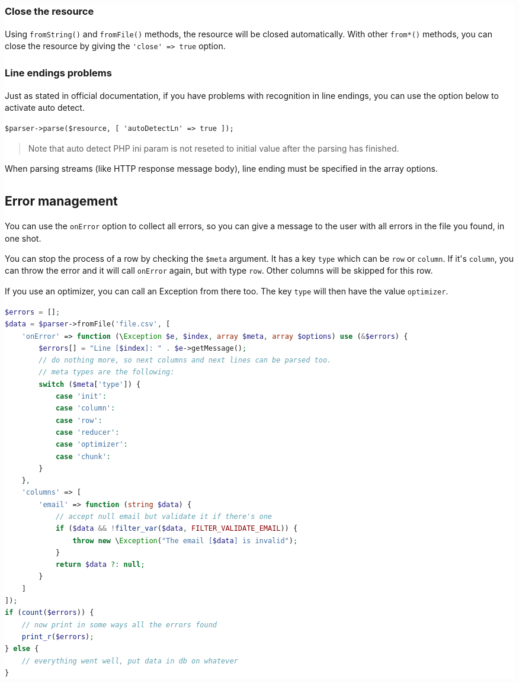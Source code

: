 ### Close the resource <a name="close-the-resource"></a>

Using `fromString()` and `fromFile()` methods, the resource will be closed
automatically. With other `from*()` methods, you can close the resource by
giving the `'close' => true` option.

### Line endings problems <a name="line-endings-problems"></a>

Just as stated in official documentation, if you have problems with recognition
in line endings, you can use the option below to activate auto detect.

`$parser->parse($resource, [ 'autoDetectLn' => true ]);`

> Note that auto detect PHP ini param is not reseted to initial value after the
> parsing has finished.

When parsing streams (like HTTP response message body), line ending must be
specified in the array options.

## Error management <a name="error-managment"></a>

You can use the `onError` option to collect all errors, so you can give a
message to the user with all errors in the file you found, in one shot.

You can stop the process of a row by checking the `$meta` argument. It has a
key `type` which can be `row` or `column`. If it's `column`, you can throw the
error and it will call `onError` again, but with type `row`. Other columns will
be skipped for this row.

If you use an optimizer, you can call an Exception from there too. The key
`type` will then have the value `optimizer`.

```php
$errors = [];
$data = $parser->fromFile('file.csv', [
    'onError' => function (\Exception $e, $index, array $meta, array $options) use (&$errors) {
        $errors[] = "Line [$index]: " . $e->getMessage();
        // do nothing more, so next columns and next lines can be parsed too.
        // meta types are the following:
        switch ($meta['type']) {
            case 'init':
            case 'column':
            case 'row':
            case 'reducer':
            case 'optimizer':
            case 'chunk':
        }
    },
    'columns' => [
        'email' => function (string $data) {
            // accept null email but validate it if there's one
            if ($data && !filter_var($data, FILTER_VALIDATE_EMAIL)) {
                throw new \Exception("The email [$data] is invalid");
            }
            return $data ?: null;
        }
    ]
]);
if (count($errors)) {
    // now print in some ways all the errors found
    print_r($errors);
} else {
    // everything went well, put data in db on whatever
}
```

